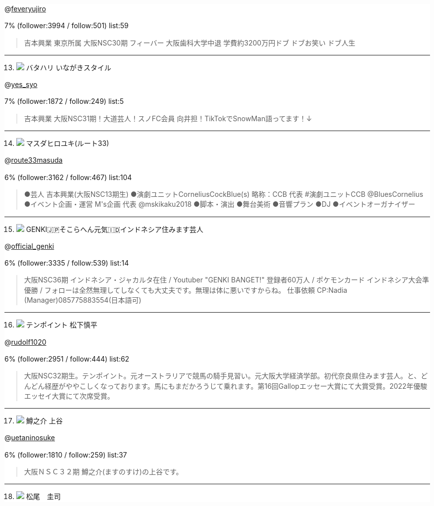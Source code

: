 @[feveryujiro](https://mobile.twitter.com/feveryujiro)

7% (follower:3994 / follow:501) list:59

> 吉本興業 東京所属 大阪NSC30期 フィーバー 大阪歯科大学中退 学費約3200万円ドブ ドブお笑い ドブ人生

---
13. ![](https://pbs.twimg.com/profile_images/1615682340675817473/qSnssJss_normal.jpg) バタハリ いながきスタイル

@[yes_syo](https://mobile.twitter.com/yes_syo)

7% (follower:1872 / follow:249) list:5

> 吉本興業 大阪NSC31期！大道芸人！スノFC会員 向井担！TikTokでSnowMan語ってます！↓

---
14. ![](https://pbs.twimg.com/profile_images/1579640587199778817/HvQ9Kw6U_normal.jpg) マスダヒロユキ(ルート33)

@[route33masuda](https://mobile.twitter.com/route33masuda)

6% (follower:3162 / follow:467) list:104

> ●芸人 吉本興業(大阪NSC13期生) ●演劇ユニットCorneliusCockBlue(s) 略称：CCB 代表 #演劇ユニットCCB @BluesCornelius ●イベント企画・運営 M's企画 代表 @mskikaku2018 ●脚本・演出 ●舞台美術 ●音響プラン ●DJ ●イベントオーガナイザー

---
15. ![](https://pbs.twimg.com/profile_images/1310066787342458880/5jbYHof0_normal.jpg) GENKI🇯🇵そこらへん元気🇮🇩インドネシア住みます芸人

@[official_genki](https://mobile.twitter.com/official_genki)

6% (follower:3335 / follow:539) list:14

> 大阪NSC36期 インドネシア・ジャカルタ在住 / Youtuber "GENKI BANGET!" 登録者60万人 / ポケモンカード インドネシア大会準優勝 / フォローは全然無理してしなくても大丈夫です。無理は体に悪いですからね。 仕事依頼 CP:Nadia (Manager)085775883554(日本語可)

---
16. ![](https://pbs.twimg.com/profile_images/690952215511437312/S-kqAehl_normal.jpg) テンポイント 松下慎平

@[rudolf1020](https://mobile.twitter.com/rudolf1020)

6% (follower:2951 / follow:444) list:62

> 大阪NSC32期生。テンポイント。元オーストラリアで競馬の騎手見習い。元大阪大学経済学部。初代奈良県住みます芸人。と、どんどん経歴がややこしくなっております。馬にもまだかろうじて乗れます。第16回Gallopエッセー大賞にて大賞受賞。2022年優駿エッセイ大賞にて次席受賞。

---
17. ![](https://pbs.twimg.com/profile_images/2955918282/63fcf2e758edebfa971de90846180284_normal.jpeg) 鱒之介 上谷

@[uetaninosuke](https://mobile.twitter.com/uetaninosuke)

6% (follower:1810 / follow:259) list:37

> 大阪ＮＳＣ３２期 鱒之介(ますのすけ)の上谷です。

---
18. ![](https://pbs.twimg.com/profile_images/378800000831636028/3ecdcebeb7f523a185110f4504eb388c_normal.jpeg) 松尾　圭司
